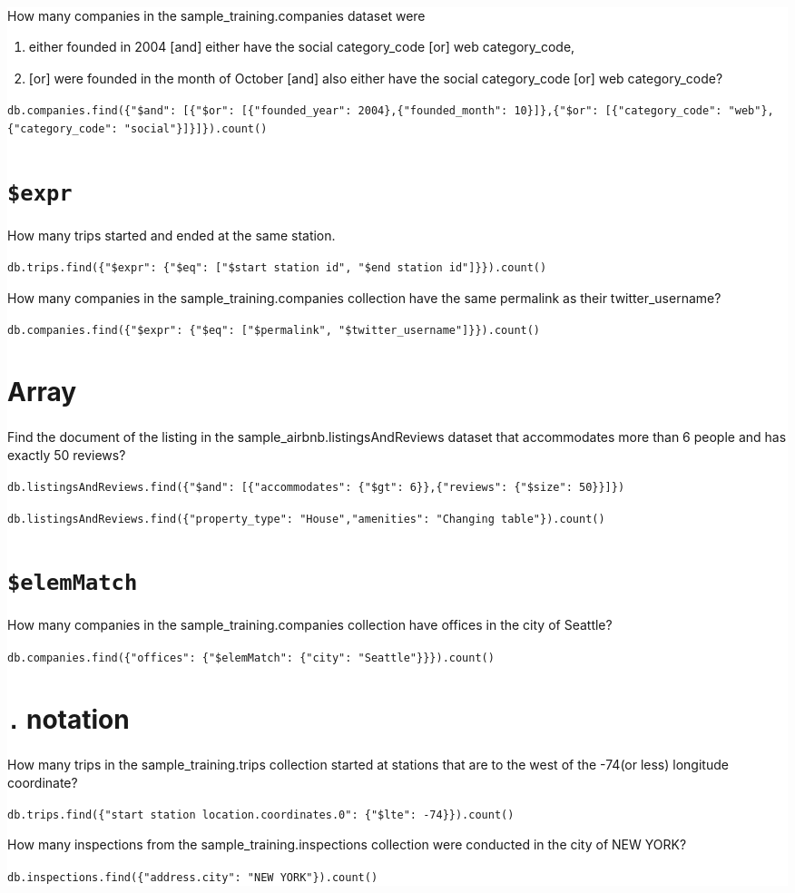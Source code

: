 How many companies in the sample_training.companies dataset were

1. either founded in 2004 [and] either have the social category_code [or] web category_code,

2. [or] were founded in the month of October [and] also either have the social category_code [or] web category_code?
```
db.companies.find({"$and": [{"$or": [{"founded_year": 2004},{"founded_month": 10}]},{"$or": [{"category_code": "web"},{"category_code": "social"}]}]}).count()
```

# `$expr`
How many trips started and ended at the same station.
```
db.trips.find({"$expr": {"$eq": ["$start station id", "$end station id"]}}).count()
```

How many companies in the sample_training.companies collection have the same permalink as their twitter_username?
```
db.companies.find({"$expr": {"$eq": ["$permalink", "$twitter_username"]}}).count()
```

# Array
Find the document of the listing in the sample_airbnb.listingsAndReviews dataset that accommodates more than 6 people and has exactly 50 reviews?
```
db.listingsAndReviews.find({"$and": [{"accommodates": {"$gt": 6}},{"reviews": {"$size": 50}}]})
```

```
db.listingsAndReviews.find({"property_type": "House","amenities": "Changing table"}).count()
```

# `$elemMatch`
How many companies in the sample_training.companies collection have offices in the city of Seattle?
```
db.companies.find({"offices": {"$elemMatch": {"city": "Seattle"}}}).count()
```

# `.` notation
How many trips in the sample_training.trips collection started at stations that are to the west of the -74(or less) longitude coordinate?
```
db.trips.find({"start station location.coordinates.0": {"$lte": -74}}).count()
```

How many inspections from the sample_training.inspections collection were conducted in the city of NEW YORK?
```
db.inspections.find({"address.city": "NEW YORK"}).count()
```

